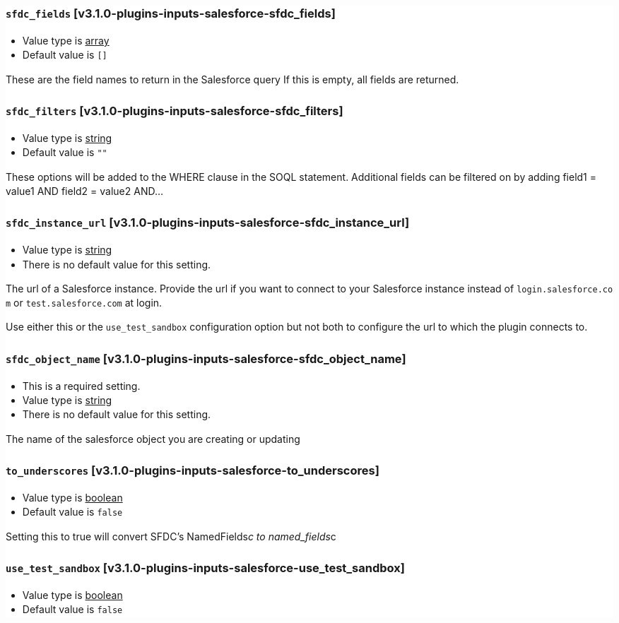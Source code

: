 
### `sfdc_fields` [v3.1.0-plugins-inputs-salesforce-sfdc_fields]

* Value type is [array](logstash://reference/configuration-file-structure.md#array)
* Default value is `[]`

These are the field names to return in the Salesforce query If this is empty, all fields are returned.


### `sfdc_filters` [v3.1.0-plugins-inputs-salesforce-sfdc_filters]

* Value type is [string](logstash://reference/configuration-file-structure.md#string)
* Default value is `""`

These options will be added to the WHERE clause in the SOQL statement. Additional fields can be filtered on by adding field1 = value1 AND field2 = value2 AND…​


### `sfdc_instance_url` [v3.1.0-plugins-inputs-salesforce-sfdc_instance_url]

* Value type is [string](logstash://reference/configuration-file-structure.md#string)
* There is no default value for this setting.

The url of a Salesforce instance. Provide the url if you want to connect to your Salesforce instance instead of `login.salesforce.com` or `test.salesforce.com` at login.

Use either this or the `use_test_sandbox` configuration option but not both to configure the url to which the plugin connects to.


### `sfdc_object_name` [v3.1.0-plugins-inputs-salesforce-sfdc_object_name]

* This is a required setting.
* Value type is [string](logstash://reference/configuration-file-structure.md#string)
* There is no default value for this setting.

The name of the salesforce object you are creating or updating


### `to_underscores` [v3.1.0-plugins-inputs-salesforce-to_underscores]

* Value type is [boolean](logstash://reference/configuration-file-structure.md#boolean)
* Default value is `false`

Setting this to true will convert SFDC’s NamedFields*c to named_fields*c


### `use_test_sandbox` [v3.1.0-plugins-inputs-salesforce-use_test_sandbox]

* Value type is [boolean](logstash://reference/configuration-file-structure.md#boolean)
* Default value is `false`
